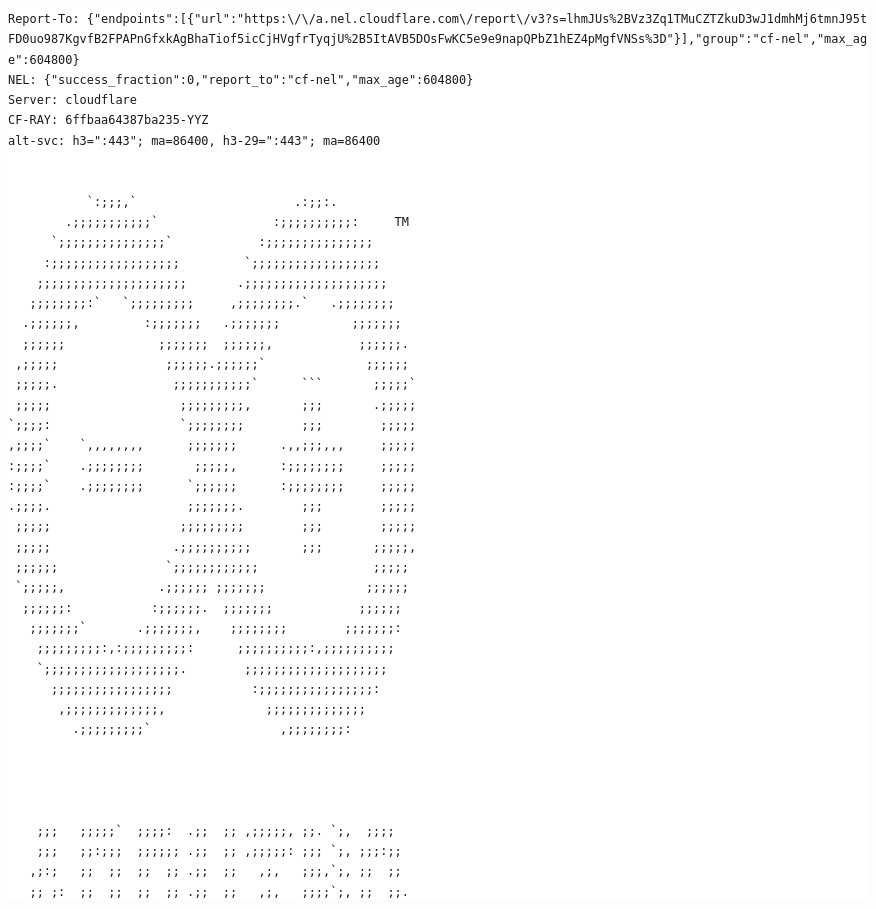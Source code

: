 ```
Report-To: {"endpoints":[{"url":"https:\/\/a.nel.cloudflare.com\/report\/v3?s=lhmJUs%2BVz3Zq1TMuCZTZkuD3wJ1dmhMj6tmnJ95tFD0uo987KgvfB2FPAPnGfxkAgBhaTiof5icCjHVgfrTyqjU%2B5ItAVB5DOsFwKC5e9e9napQPbZ1hEZ4pMgfVNSs%3D"}],"group":"cf-nel","max_age":604800}
NEL: {"success_fraction":0,"report_to":"cf-nel","max_age":604800}
Server: cloudflare
CF-RAY: 6ffbaa64387ba235-YYZ
alt-svc: h3=":443"; ma=86400, h3-29=":443"; ma=86400


           `:;;;,`                      .:;;:.           
        .;;;;;;;;;;;`                :;;;;;;;;;;:     TM 
      `;;;;;;;;;;;;;;;`            :;;;;;;;;;;;;;;;      
     :;;;;;;;;;;;;;;;;;;         `;;;;;;;;;;;;;;;;;;     
    ;;;;;;;;;;;;;;;;;;;;;       .;;;;;;;;;;;;;;;;;;;;    
   ;;;;;;;;:`   `;;;;;;;;;     ,;;;;;;;;.`   .;;;;;;;;   
  .;;;;;;,         :;;;;;;;   .;;;;;;;          ;;;;;;;  
  ;;;;;;             ;;;;;;;  ;;;;;;,            ;;;;;;. 
 ,;;;;;               ;;;;;;.;;;;;;`              ;;;;;; 
 ;;;;;.                ;;;;;;;;;;;`      ```       ;;;;;`
 ;;;;;                  ;;;;;;;;;,       ;;;       .;;;;;
`;;;;:                  `;;;;;;;;        ;;;        ;;;;;
,;;;;`    `,,,,,,,,      ;;;;;;;      .,,;;;,,,     ;;;;;
:;;;;`    .;;;;;;;;       ;;;;;,      :;;;;;;;;     ;;;;;
:;;;;`    .;;;;;;;;      `;;;;;;      :;;;;;;;;     ;;;;;
.;;;;.                   ;;;;;;;.        ;;;        ;;;;;
 ;;;;;                  ;;;;;;;;;        ;;;        ;;;;;
 ;;;;;                 .;;;;;;;;;;       ;;;       ;;;;;,
 ;;;;;;               `;;;;;;;;;;;;                ;;;;; 
 `;;;;;,             .;;;;;; ;;;;;;;              ;;;;;; 
  ;;;;;;:           :;;;;;;.  ;;;;;;;            ;;;;;;  
   ;;;;;;;`       .;;;;;;;,    ;;;;;;;;        ;;;;;;;:  
    ;;;;;;;;;:,:;;;;;;;;;:      ;;;;;;;;;;:,;;;;;;;;;;   
    `;;;;;;;;;;;;;;;;;;;.        ;;;;;;;;;;;;;;;;;;;;    
      ;;;;;;;;;;;;;;;;;           :;;;;;;;;;;;;;;;;:     
       ,;;;;;;;;;;;;;,              ;;;;;;;;;;;;;;       
         .;;;;;;;;;`                  ,;;;;;;;;:         
                                                         
                                                         
                                                         
                                                         
    ;;;   ;;;;;`  ;;;;:  .;;  ;; ,;;;;;, ;;. `;,  ;;;;   
    ;;;   ;;:;;;  ;;;;;; .;;  ;; ,;;;;;: ;;; `;, ;;;:;;  
   ,;:;   ;;  ;;  ;;  ;; .;;  ;;   ,;,   ;;;,`;, ;;  ;;  
   ;; ;:  ;;  ;;  ;;  ;; .;;  ;;   ,;,   ;;;;`;, ;;  ;;. 
